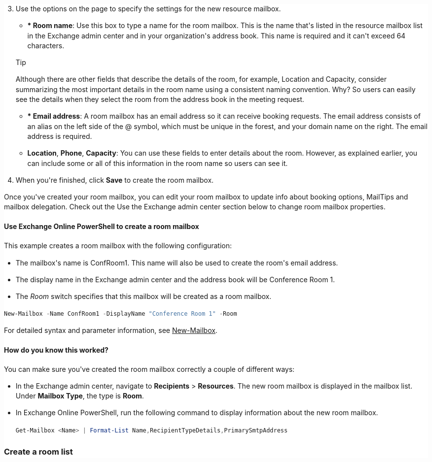 3. Use the options on the page to specify the settings for the new resource mailbox.

   - **\* Room name**: Use this box to type a name for the room mailbox. This is the name that's listed in the resource mailbox list in the Exchange admin center and in your organization's address book. This name is required and it can't exceed 64 characters.

    > [!TIP]
    > Although there are other fields that describe the details of the room, for example, Location and Capacity, consider summarizing the most important details in the room name using a consistent naming convention. Why? So users can easily see the details when they select the room from the address book in the meeting request.

   - **\* Email address**: A room mailbox has an email address so it can receive booking requests. The email address consists of an alias on the left side of the @ symbol, which must be unique in the forest, and your domain name on the right. The email address is required.

   - **Location**, **Phone**, **Capacity**: You can use these fields to enter details about the room. However, as explained earlier, you can include some or all of this information in the room name so users can see it.

4. When you're finished, click **Save** to create the room mailbox.

Once you've created your room mailbox, you can edit your room mailbox to update info about booking options, MailTips and mailbox delegation. Check out the Use the Exchange admin center section below to change room mailbox properties.

#### Use Exchange Online PowerShell to create a room mailbox

This example creates a room mailbox with the following configuration:

- The mailbox's name is ConfRoom1. This name will also be used to create the room's email address.

- The display name in the Exchange admin center and the address book will be Conference Room 1.

- The _Room_ switch specifies that this mailbox will be created as a room mailbox.

```PowerShell
New-Mailbox -Name ConfRoom1 -DisplayName "Conference Room 1" -Room
```

For detailed syntax and parameter information, see [New-Mailbox](https://docs.microsoft.com/powershell/module/exchange/new-mailbox).

#### How do you know this worked?

You can make sure you've created the room mailbox correctly a couple of different ways:

- In the Exchange admin center, navigate to **Recipients** \> **Resources**. The new room mailbox is displayed in the mailbox list. Under **Mailbox Type**, the type is **Room**.

- In Exchange Online PowerShell, run the following command to display information about the new room mailbox.

  ```PowerShell
  Get-Mailbox <Name> | Format-List Name,RecipientTypeDetails,PrimarySmtpAddress
  ```

### Create a room list
